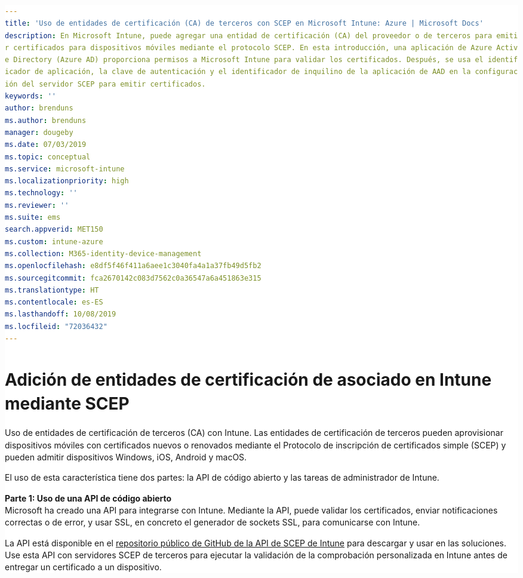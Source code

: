 ```yaml
---
title: 'Uso de entidades de certificación (CA) de terceros con SCEP en Microsoft Intune: Azure | Microsoft Docs'
description: En Microsoft Intune, puede agregar una entidad de certificación (CA) del proveedor o de terceros para emitir certificados para dispositivos móviles mediante el protocolo SCEP. En esta introducción, una aplicación de Azure Active Directory (Azure AD) proporciona permisos a Microsoft Intune para validar los certificados. Después, se usa el identificador de aplicación, la clave de autenticación y el identificador de inquilino de la aplicación de AAD en la configuración del servidor SCEP para emitir certificados.
keywords: ''
author: brenduns
ms.author: brenduns
manager: dougeby
ms.date: 07/03/2019
ms.topic: conceptual
ms.service: microsoft-intune
ms.localizationpriority: high
ms.technology: ''
ms.reviewer: ''
ms.suite: ems
search.appverid: MET150
ms.custom: intune-azure
ms.collection: M365-identity-device-management
ms.openlocfilehash: e8df5f46f411a6aee1c3040fa4a1a37fb49d5fb2
ms.sourcegitcommit: fca2670142c083d7562c0a36547a6a451863e315
ms.translationtype: HT
ms.contentlocale: es-ES
ms.lasthandoff: 10/08/2019
ms.locfileid: "72036432"
---
```

# <a name="add-partner-certification-authority-in-intune-using-scep"></a>Adición de entidades de certificación de asociado en Intune mediante SCEP

Uso de entidades de certificación de terceros (CA) con Intune. Las entidades de certificación de terceros pueden aprovisionar dispositivos móviles con certificados nuevos o renovados mediante el Protocolo de inscripción de certificados simple (SCEP) y pueden admitir dispositivos Windows, iOS, Android y macOS.

El uso de esta característica tiene dos partes: la API de código abierto y las tareas de administrador de Intune.

**Parte 1: Uso de una API de código abierto**  
Microsoft ha creado una API para integrarse con Intune. Mediante la API, puede validar los certificados, enviar notificaciones correctas o de error, y usar SSL, en concreto el generador de sockets SSL, para comunicarse con Intune.

La API está disponible en el [repositorio público de GitHub de la API de SCEP de Intune](http://github.com/Microsoft/Intune-Resource-Access/tree/develop/src/CsrValidation) para descargar y usar en las soluciones. Use esta API con servidores SCEP de terceros para ejecutar la validación de la comprobación personalizada en Intune antes de entregar un certificado a un dispositivo.
